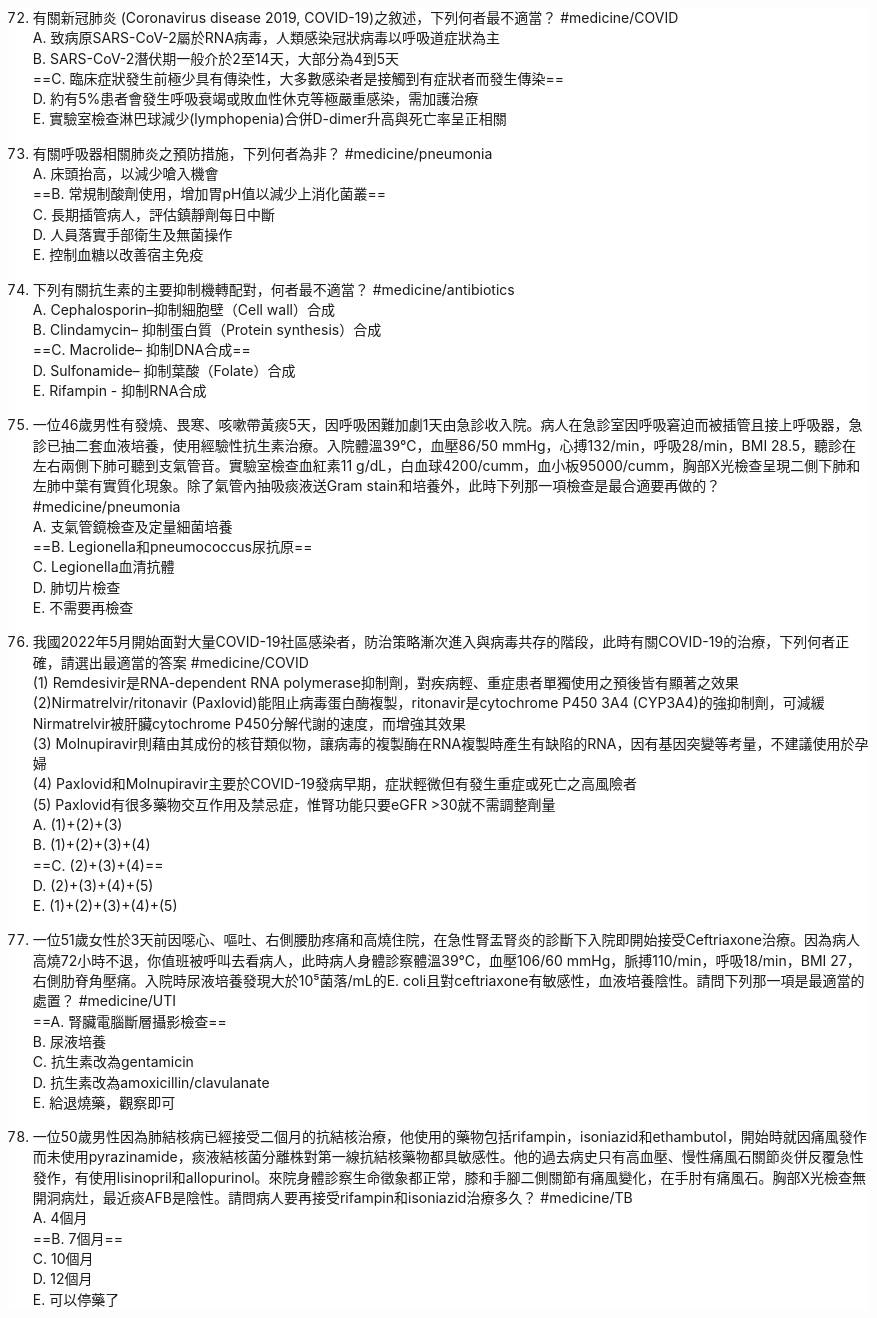 72. 有關新冠肺炎 (Coronavirus disease 2019, COVID-19)之敘述，下列何者最不適當？ #medicine/COVID   
A. 致病原SARS-CoV-2屬於RNA病毒，人類感染冠狀病毒以呼吸道症狀為主  
B. SARS-CoV-2潛伏期一般介於2至14天，大部分為4到5天  
==C. 臨床症狀發生前極少具有傳染性，大多數感染者是接觸到有症狀者而發生傳染==  
D. 約有5%患者會發生呼吸衰竭或敗血性休克等極嚴重感染，需加護治療  
E. 實驗室檢查淋巴球減少(lymphopenia)合併D-dimer升高與死亡率呈正相關  
  
73. 有關呼吸器相關肺炎之預防措施，下列何者為非？ #medicine/pneumonia   
A. 床頭抬高，以減少嗆入機會  
==B. 常規制酸劑使用，增加胃pH值以減少上消化菌叢==  
C. 長期插管病人，評估鎮靜劑每日中斷  
D. 人員落實手部衛生及無菌操作  
E. 控制血糖以改善宿主免疫  
  
74. 下列有關抗生素的主要抑制機轉配對，何者最不適當？ #medicine/antibiotics   
A. Cephalosporin–抑制細胞壁（Cell wall）合成  
B. Clindamycin– 抑制蛋白質（Protein synthesis）合成  
==C. Macrolide– 抑制DNA合成==  
D. Sulfonamide– 抑制葉酸（Folate）合成  
E. Rifampin - 抑制RNA合成  
  
75. 一位46歲男性有發燒、畏寒、咳嗽帶黃痰5天，因呼吸困難加劇1天由急診收入院。病人在急診室因呼吸窘迫而被插管且接上呼吸器，急診已抽二套血液培養，使用經驗性抗生素治療。入院體溫39℃，血壓86/50 mmHg，心搏132/min，呼吸28/min，BMI 28.5，聽診在左右兩側下肺可聽到支氣管音。實驗室檢查血紅素11 g/dL，白血球4200/cumm，血小板95000/cumm，胸部X光檢查呈現二側下肺和左肺中葉有實質化現象。除了氣管內抽吸痰液送Gram stain和培養外，此時下列那一項檢查是最合適要再做的？ #medicine/pneumonia   
A. 支氣管鏡檢查及定量細菌培養  
==B. Legionella和pneumococcus尿抗原==  
C. Legionella血清抗體  
D. 肺切片檢查  
E. 不需要再檢查  
  
76. 我國2022年5月開始面對大量COVID-19社區感染者，防治策略漸次進入與病毒共存的階段，此時有關COVID-19的治療，下列何者正確，請選出最適當的答案 #medicine/COVID   
    (1) Remdesivir是RNA-dependent RNA polymerase抑制劑，對疾病輕、重症患者單獨使用之預後皆有顯著之效果  
    (2)Nirmatrelvir/ritonavir (Paxlovid)能阻止病毒蛋白酶複製，ritonavir是cytochrome P450 3A4 (CYP3A4)的強抑制劑，可減緩Nirmatrelvir被肝臟cytochrome P450分解代謝的速度，而增強其效果  
    (3) Molnupiravir則藉由其成份的核苷類似物，讓病毒的複製酶在RNA複製時產生有缺陷的RNA，因有基因突變等考量，不建議使用於孕婦  
    (4) Paxlovid和Molnupiravir主要於COVID-19發病早期，症狀輕微但有發生重症或死亡之高風險者  
    (5) Paxlovid有很多藥物交互作用及禁忌症，惟腎功能只要eGFR >30就不需調整劑量  
A. (1)+(2)+(3)  
B. (1)+(2)+(3)+(4)  
==C. (2)+(3)+(4)==  
D. (2)+(3)+(4)+(5)  
E. (1)+(2)+(3)+(4)+(5)  
  
77. 一位51歲女性於3天前因噁心、嘔吐、右側腰肋疼痛和高燒住院，在急性腎盂腎炎的診斷下入院即開始接受Ceftriaxone治療。因為病人高燒72小時不退，你值班被呼叫去看病人，此時病人身體診察體溫39℃，血壓106/60 mmHg，脈搏110/min，呼吸18/min，BMI 27，右側肋脊角壓痛。入院時尿液培養發現大於10⁵菌落/mL的E. coli且對ceftriaxone有敏感性，血液培養陰性。請問下列那一項是最適當的處置？ #medicine/UTI   
==A. 腎臟電腦斷層攝影檢查==  
B. 尿液培養  
C. 抗生素改為gentamicin  
D. 抗生素改為amoxicillin/clavulanate  
E. 給退燒藥，觀察即可  
  
78. 一位50歲男性因為肺結核病已經接受二個月的抗結核治療，他使用的藥物包括rifampin，isoniazid和ethambutol，開始時就因痛風發作而未使用pyrazinamide，痰液結核菌分離株對第一線抗結核藥物都具敏感性。他的過去病史只有高血壓、慢性痛風石關節炎併反覆急性發作，有使用lisinopril和allopurinol。來院身體診察生命徵象都正常，膝和手腳二側關節有痛風變化，在手肘有痛風石。胸部X光檢查無開洞病灶，最近痰AFB是陰性。請問病人要再接受rifampin和isoniazid治療多久？ #medicine/TB   
A. 4個月  
==B. 7個月==  
C. 10個月  
D. 12個月  
E. 可以停藥了  
  